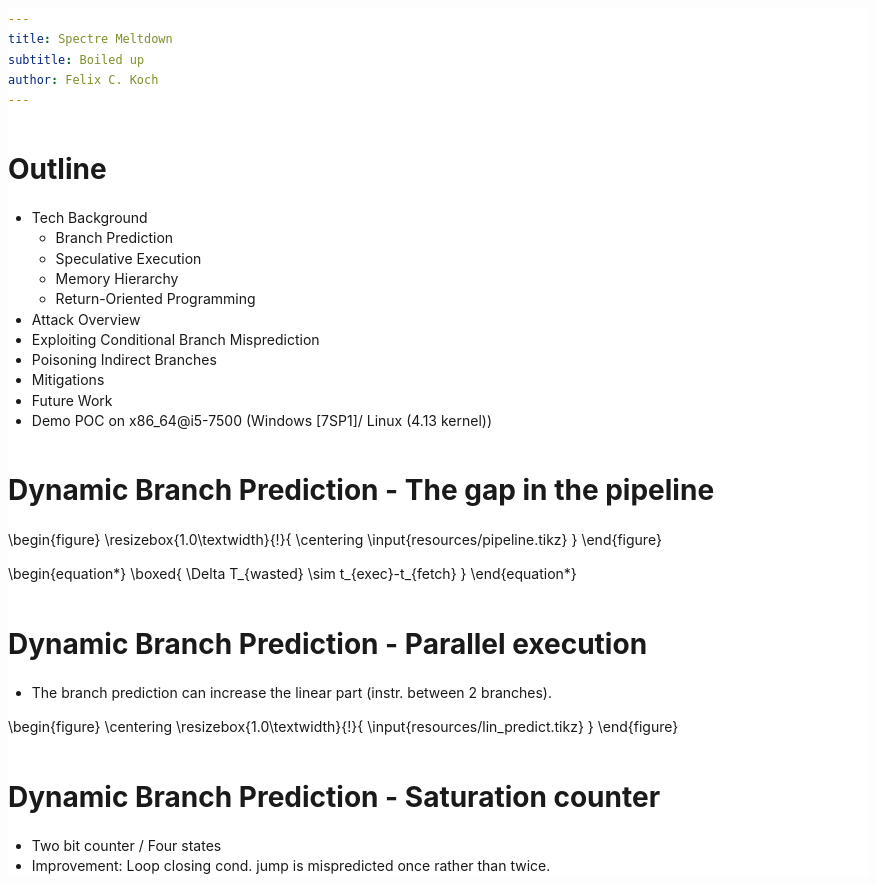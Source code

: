 ```yaml
---
title: Spectre Meltdown
subtitle: Boiled up 
author: Felix C. Koch
---
```


# Outline

+ Tech Background
    - Branch Prediction
    - Speculative Execution
    - Memory Hierarchy
    - Return-Oriented Programming
+ Attack Overview
+ Exploiting Conditional Branch Misprediction
+ Poisoning Indirect Branches
+ Mitigations
+ Future Work
+ Demo POC on x86_64@i5-7500 (Windows [7SP1]/ Linux (4.13 kernel))


# Dynamic Branch Prediction - The gap in the pipeline

\begin{figure}
\resizebox{1.0\textwidth}{!}{
    \centering
    \input{resources/pipeline.tikz}
}
\end{figure}

\begin{equation*}
\boxed{
\Delta T_{wasted} \sim t_{exec}-t_{fetch}
}
\end{equation*}

# Dynamic Branch Prediction - Parallel execution

- The branch prediction can increase the linear part (instr. between 2 branches).

\begin{figure}
\centering
\resizebox{1.0\textwidth}{!}{
    \input{resources/lin_predict.tikz}
}
\end{figure}

# Dynamic Branch Prediction - Saturation counter
- Two bit counter / Four states
- Improvement: Loop closing cond. jump is mispredicted once rather than twice.
